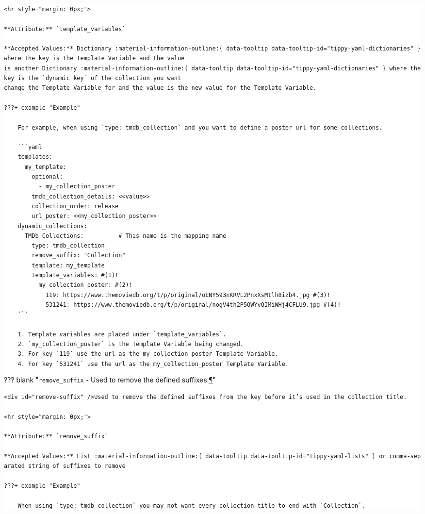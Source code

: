     <hr style="margin: 0px;">
    
    **Attribute:** `template_variables`
    
    **Accepted Values:** Dictionary :material-information-outline:{ data-tooltip data-tooltip-id="tippy-yaml-dictionaries" } where the key is the Template Variable and the value 
    is another Dictionary :material-information-outline:{ data-tooltip data-tooltip-id="tippy-yaml-dictionaries" } where the key is the `dynamic key` of the collection you want 
    change the Template Variable for and the value is the new value for the Template Variable.

    ???+ example "Example"

        For example, when using `type: tmdb_collection` and you want to define a poster url for some collections.
        
        ```yaml
        templates:
          my_template:
            optional:
              - my_collection_poster
            tmdb_collection_details: <<value>>
            collection_order: release
            url_poster: <<my_collection_poster>>
        dynamic_collections:
          TMDb Collections:          # This name is the mapping name
            type: tmdb_collection
            remove_suffix: "Collection"
            template: my_template
            template_variables: #(1)!
              my_collection_poster: #(2)!
                119: https://www.themoviedb.org/t/p/original/oENY593nKRVL2PnxXsMtlh8izb4.jpg #(3)!
                531241: https://www.themoviedb.org/t/p/original/nogV4th2P5QWYvQIMiWHj4CFLU9.jpg #(4)!
        ```

        1. Template variables are placed under `template_variables`.
        2. `my_collection_poster` is the Template Variable being changed.
        3. For key `119` use the url as the my_collection_poster Template Variable.
        4. For key `531241` use the url as the my_collection_poster Template Variable.

??? blank "`remove_suffix` - Used to remove the defined suffixes.<a class="headerlink" href="#remove-suffix" title="Permanent link">¶</a>"

    <div id="remove-suffix" />Used to remove the defined suffixes from the key before it’s used in the collection title.

    <hr style="margin: 0px;">
    
    **Attribute:** `remove_suffix`
    
    **Accepted Values:** List :material-information-outline:{ data-tooltip data-tooltip-id="tippy-yaml-lists" } or comma-separated string of suffixes to remove

    ???+ example "Example"

        When using `type: tmdb_collection` you may not want every collection title to end with `Collection`.
